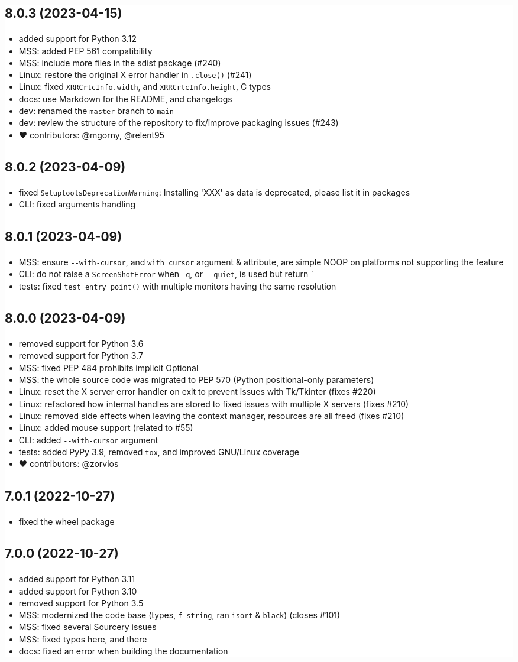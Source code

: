 ## 8.0.3 (2023-04-15)
- added support for Python 3.12
- MSS: added PEP 561 compatibility
- MSS: include more files in the sdist package (#240)
- Linux: restore the original X error handler in `.close()` (#241)
- Linux: fixed `XRRCrtcInfo.width`, and `XRRCrtcInfo.height`, C types
- docs: use Markdown for the README, and changelogs
- dev: renamed the `master` branch to `main`
- dev: review the structure of the repository to fix/improve packaging issues (#243)
- :heart: contributors: @mgorny, @relent95

## 8.0.2 (2023-04-09)
- fixed `SetuptoolsDeprecationWarning`: Installing 'XXX' as data is deprecated, please list it in packages
- CLI: fixed arguments handling

## 8.0.1 (2023-04-09)
- MSS: ensure `--with-cursor`, and `with_cursor` argument & attribute, are simple NOOP on platforms not supporting the feature
- CLI: do not raise a `ScreenShotError` when `-q`, or `--quiet`, is used but return `
- tests: fixed `test_entry_point()` with multiple monitors having the same resolution

## 8.0.0 (2023-04-09)
- removed support for Python 3.6
- removed support for Python 3.7
- MSS: fixed PEP 484 prohibits implicit Optional
- MSS: the whole source code was migrated to PEP 570 (Python positional-only parameters)
- Linux: reset the X server error handler on exit to prevent issues with Tk/Tkinter (fixes #220)
- Linux: refactored how internal handles are stored to fixed issues with multiple X servers (fixes #210)
- Linux: removed side effects when leaving the context manager, resources are all freed (fixes #210)
- Linux: added mouse support (related to #55)
- CLI: added `--with-cursor` argument
- tests: added PyPy 3.9, removed `tox`, and improved GNU/Linux coverage
- :heart: contributors: @zorvios

## 7.0.1 (2022-10-27)
- fixed the wheel package

## 7.0.0 (2022-10-27)
- added support for Python 3.11
- added support for Python 3.10
- removed support for Python 3.5
- MSS: modernized the code base (types, `f-string`, ran `isort` & `black`) (closes #101)
- MSS: fixed several Sourcery issues
- MSS: fixed typos here, and there
- docs: fixed an error when building the documentation
